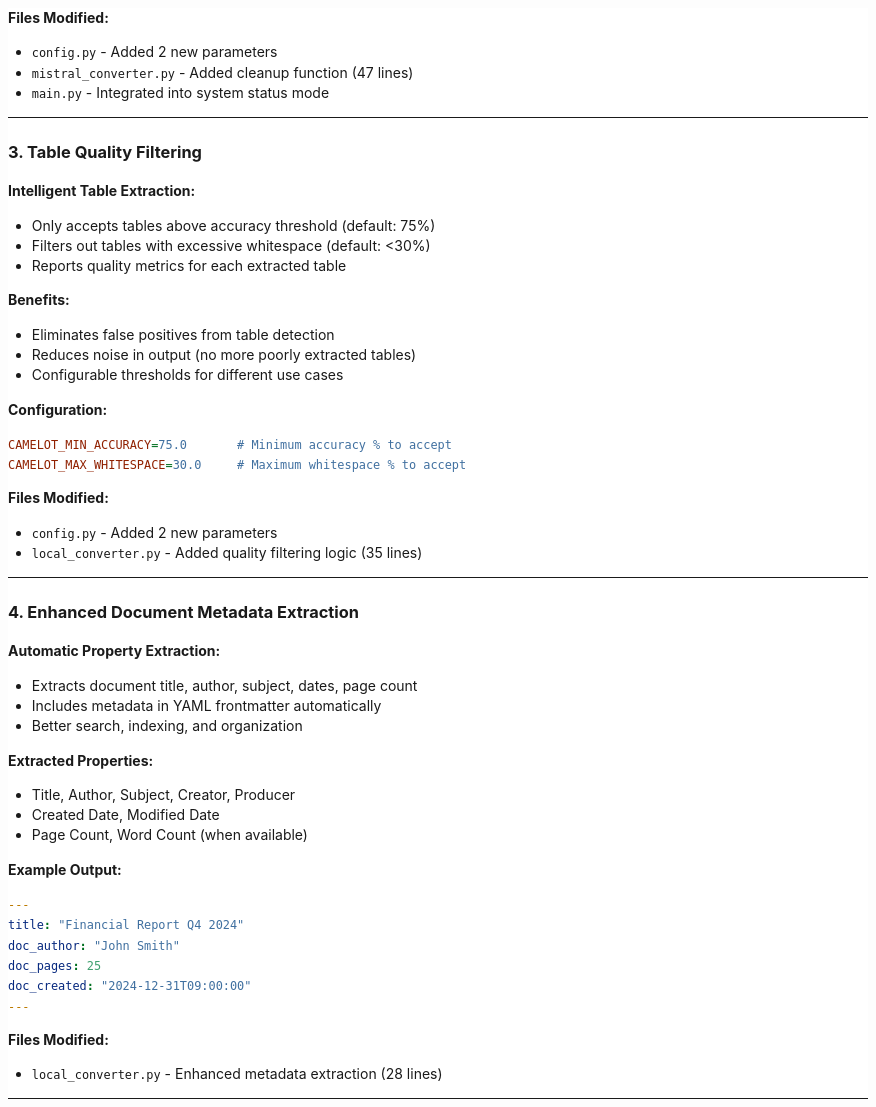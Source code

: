 **Files Modified:**
- `config.py` - Added 2 new parameters
- `mistral_converter.py` - Added cleanup function (47 lines)
- `main.py` - Integrated into system status mode

---

### 3. Table Quality Filtering

**Intelligent Table Extraction:**
- Only accepts tables above accuracy threshold (default: 75%)
- Filters out tables with excessive whitespace (default: <30%)
- Reports quality metrics for each extracted table

**Benefits:**
- Eliminates false positives from table detection
- Reduces noise in output (no more poorly extracted tables)
- Configurable thresholds for different use cases

**Configuration:**
```ini
CAMELOT_MIN_ACCURACY=75.0       # Minimum accuracy % to accept
CAMELOT_MAX_WHITESPACE=30.0     # Maximum whitespace % to accept
```

**Files Modified:**
- `config.py` - Added 2 new parameters
- `local_converter.py` - Added quality filtering logic (35 lines)

---

### 4. Enhanced Document Metadata Extraction

**Automatic Property Extraction:**
- Extracts document title, author, subject, dates, page count
- Includes metadata in YAML frontmatter automatically
- Better search, indexing, and organization

**Extracted Properties:**
- Title, Author, Subject, Creator, Producer
- Created Date, Modified Date
- Page Count, Word Count (when available)

**Example Output:**
```yaml
---
title: "Financial Report Q4 2024"
doc_author: "John Smith"
doc_pages: 25
doc_created: "2024-12-31T09:00:00"
---
```

**Files Modified:**
- `local_converter.py` - Enhanced metadata extraction (28 lines)

---